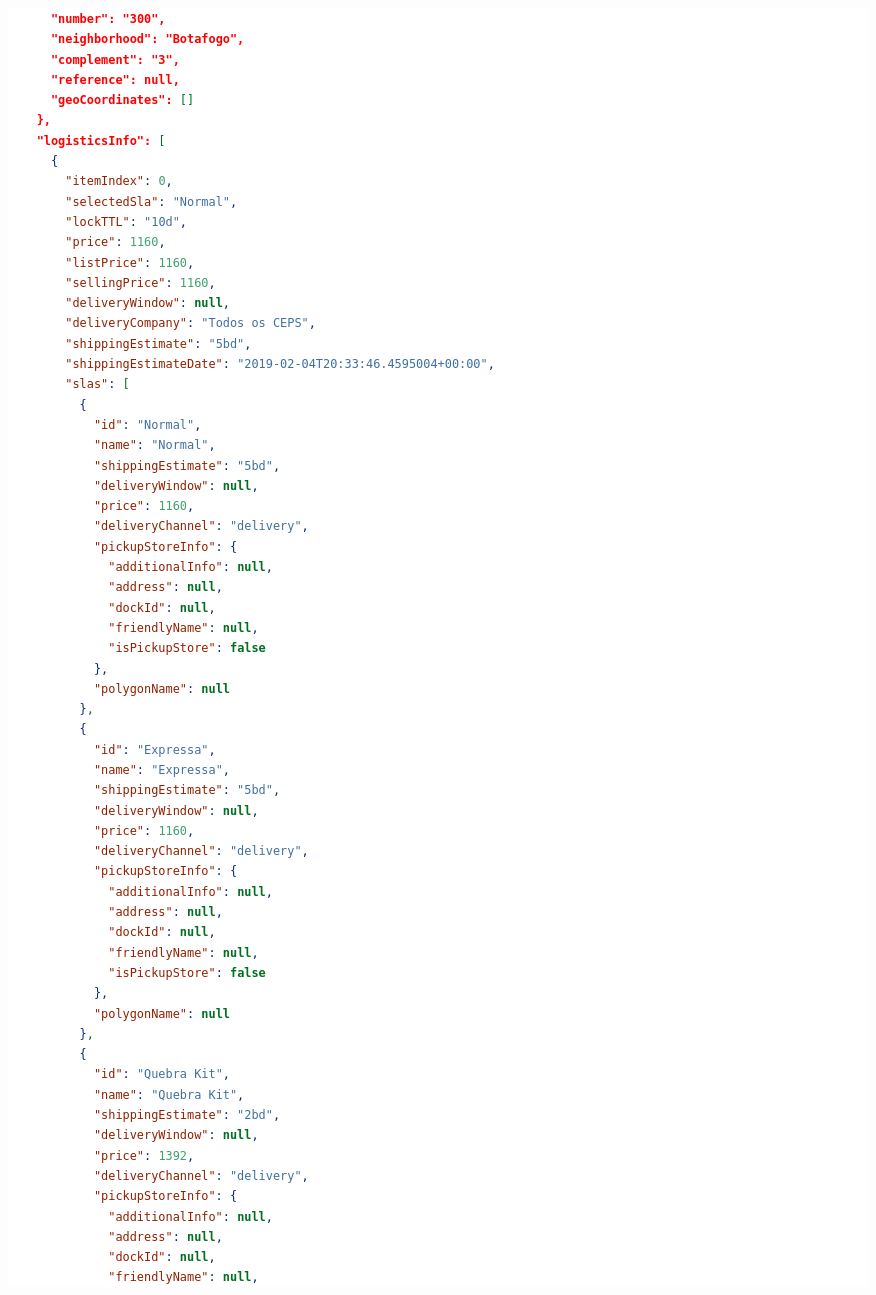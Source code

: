 ```json
      "number": "300",
      "neighborhood": "Botafogo",
      "complement": "3",
      "reference": null,
      "geoCoordinates": []
    },
    "logisticsInfo": [
      {
        "itemIndex": 0,
        "selectedSla": "Normal",
        "lockTTL": "10d",
        "price": 1160,
        "listPrice": 1160,
        "sellingPrice": 1160,
        "deliveryWindow": null,
        "deliveryCompany": "Todos os CEPS",
        "shippingEstimate": "5bd",
        "shippingEstimateDate": "2019-02-04T20:33:46.4595004+00:00",
        "slas": [
          {
            "id": "Normal",
            "name": "Normal",
            "shippingEstimate": "5bd",
            "deliveryWindow": null,
            "price": 1160,
            "deliveryChannel": "delivery",
            "pickupStoreInfo": {
              "additionalInfo": null,
              "address": null,
              "dockId": null,
              "friendlyName": null,
              "isPickupStore": false
            },
            "polygonName": null
          },
          {
            "id": "Expressa",
            "name": "Expressa",
            "shippingEstimate": "5bd",
            "deliveryWindow": null,
            "price": 1160,
            "deliveryChannel": "delivery",
            "pickupStoreInfo": {
              "additionalInfo": null,
              "address": null,
              "dockId": null,
              "friendlyName": null,
              "isPickupStore": false
            },
            "polygonName": null
          },
          {
            "id": "Quebra Kit",
            "name": "Quebra Kit",
            "shippingEstimate": "2bd",
            "deliveryWindow": null,
            "price": 1392,
            "deliveryChannel": "delivery",
            "pickupStoreInfo": {
              "additionalInfo": null,
              "address": null,
              "dockId": null,
              "friendlyName": null,
```